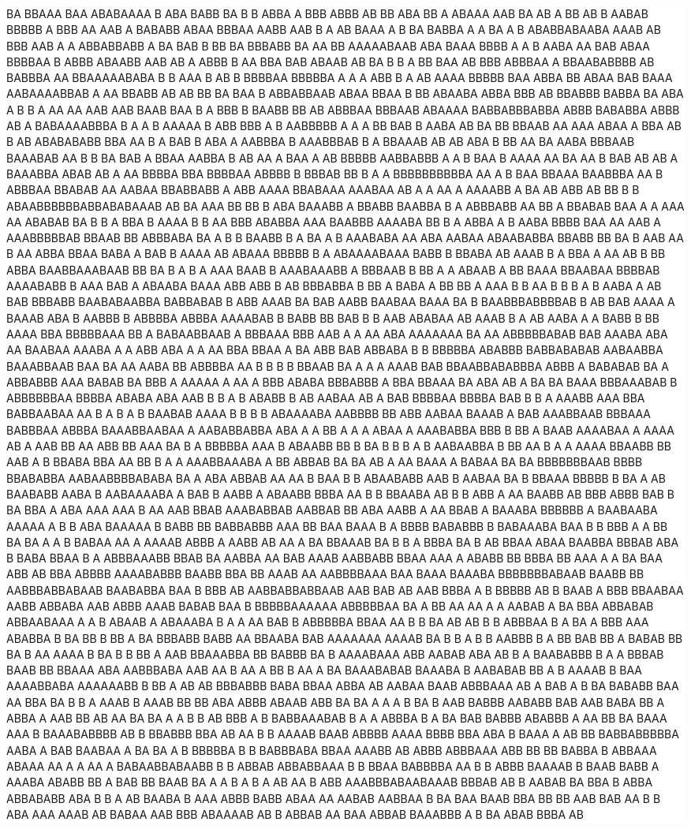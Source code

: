 BA BBAAA  BAA ABABAAAA B ABA BABB BA B B  ABBA A BBB  ABBB AB BB  ABA BB  A    ABAAA AAB BA AB A  BB   AB B  AABAB BBBBB A    BBB AA   AAB A  BABABB   ABAA BBBAA AABB   AAB  B  A  AB BAAA  A B BA  BABBA  A  A  BA A B    ABABBABAABA AAAB AB BBB AAB A A  ABBABBABB A   BA BAB B BB  BA BBBABB BA AA BB  AAAAABAAB ABA  BAAA BBBB  A A  B AABA AA BAB  ABAA BBBBAA B ABBB  ABAABB AAB  AB  A ABBB B  AA BBA BAB  ABAAB AB BA   B  B  A  BB BAA AB BBB ABBBAA A BBAABABBBB AB  BABBBA AA  BBAAAAABABA B B AAA B AB  B  BBBBAA  BBBBBA A A A ABB    B A  AB  AAAA   BBBBB BAA ABBA BB  ABAA  BAB BAAA   AABAAAABBAB   A AA  BBABB AB   AB BB BA  BAA B ABBABBAAB ABAA BBAA B   BB  ABAABA  ABBA   BBB       AB BBABBB BABBA BA  ABA   A B  B A AA AA AAB AAB  BAAB BAA B A BBB B  BAABB BB  AB ABBBAA    BBBAAB   ABAAAA BABBABBBABBA  ABBB   BABABBA   ABBB AB A BABAAAABBBA B A  A B AAAAA B ABB BBB A B  AABBBBB  A A A BB BAB B AABA AB BA BB BBAAB  AA AAA ABAA A BBA    AB  B AB  ABABABABB BBA AA B A  BAB B  ABA  A  AABBBA       B AAABBBAB B   A  BBAAAB   AB AB  ABA B BB AA BA AABA  BBBAAB BAAABAB AA B B BA BAB A BBAA AABBA   B   AB AA  A BAA A   AB BBBBB AABBABBB A A B  BAA B       AAAA  AA BA AA B BAB AB   AB  A BAAABBA ABAB  AB A  AA  BBBBA BBA      BBBBAA  ABBBB   B BBBAB BB B A A   BBBBBBBBBBA  AA A  B BAA BBAAA    BAABBBA AA   B ABBBAA BBABAB AA AABAA  BBABBABB A  ABB AAAA BBABAAA AAABAA AB A A AA A AAAABB  A  BA AB ABB AB BB B B  ABAABBBBBBABBABABAAAB  AB BA  AAA    BB      BB B ABA BAAABB A BBABB  BAABBA   B A ABBBABB   AA  BB  A BBABAB BAA  A  A AAA AA ABABAB  BA B    B A BBA B AAAA B  B AA  BBB ABABBA AAA BAABBB AAAABA BB B A ABBA A B AABA BBBB BAA AA AAB A  AAABBBBBAB  BBAAB BB ABBBABA BA  A B  B BAABB B  A BA  A B AAABABA  AA ABA AABAA ABAABABBA BBABB BB  BA B AAB AA   B AA  ABBA BBAA   BABA A BAB  B AAAA AB ABAAA BBBBB B A ABAAAABAAA BABB B  BBABA AB AAAB  B A BBA A  AA AB B BB ABBA BAABBAAABAAB  BB BA B  A B A  AAA BAAB B AAABAAABB A BBBAAB  B BB A A  ABAAB   A   BB  BAAA BBAABAA  BBBBAB  AAAABABB B AAA BAB A ABAABA BAAA  ABB ABB B AB BBBABBA B  BB A BABA  A BB  BB A  AAA B B AA B  B B A  B AABA A AB BAB BBBABB BAABABAABBA  BABBABAB B ABB  AAAB BA BAB AABB  BAABAA BAAA BA   B    BAABBBABBBBAB  B AB   BAB AAAA  A BAAAB ABA B AABBB B ABBBBA    ABBBA AAAABAB  B BABB BB BAB  B B  AAB  ABABAA AB AAAB B A AB AABA A  A BABB  B BB AAAA BBA BBBBBAAA  BB  A BABAABBAAB A BBBAAA BBB AAB A A AA ABA AAAAAAA BA AA ABBBBBABAB  BAB  AAABA ABA  AA BAABAA AAABA   A A ABB ABA  A A   AA BBA     BBAA A BA  ABB BAB  ABBABA B B  BBBBBA   ABABBB  BABBABABAB  AABAABBA BAAABBAAB BAA BA AA AABA  BB ABBBBA AA    B  B  B B BBAAB BA A      A A   AAAB BAB   BBAABBABABBBA ABBB A  BABABAB   BA  A ABBABBB  AAA   BABAB  BA BBB A AAAAA A AA  A BBB  ABABA BBBABBB A BBA  BBAAA  BA ABA  AB   A BA  BA BAAA  BBBAAABAB   B ABBBBBBAA   BBBBA  ABABA ABA  AAB B B A   B  ABABB B  AB  AABAA AB A  BAB  BBBBAA BBBBA  BAB B B  A AAABB  AAA BBA BABBAABAA  AA B A B A B BAABAB AAAA   B B  B  B ABAAAABA AABBBB BB ABB AABAA BAAAB  A BAB     AAABBAAB  BBBAAA BABBBAA ABBBA BAAABBAABAA  A AABABBABBA ABA  A A BB  A  A A ABAA A AAABABBA BBB B  BB A BAAB   AAAABAA A   AAAA  AB A  AAB BB  AA ABB   BB  AAA BA B A BBBBBA AAA B ABAABB BB B BA B B B A B AABAABBA  B   BB   AA B   A   A     AAAA BBAABB BB AAB A B BBABA BBA AA BB B A  A AAABBAAABA A BB ABBAB     BA BA AB A AA  BAAA A BABAA  BA BA   BBBBBBBAAB BBBB BBABABBA AABAABBBBABABA  BA    A   ABA ABBAB AA  AA   B  BAA B B ABAABABB   AAB B AABAA BA B BBAAA BBBBB B BA A  AB BAABABB AABA B AABAAAABA A  BAB B  AABB  A   ABAABB BBBA     AA  B  B  BBAABA AB B B ABB  A AA  BAABB AB BBB   ABBB  BAB  B  BA   BBA   A ABA AAA  AAA B  AA  AAB BBAB AAABABBAB AABBAB BB ABA AABB  A AA    BBAB    A BAAABA BBBBBB   A BAABAABA AAAAA A B B  ABA BAAAAA  B BABB  BB BABBABBB AAA BB BAA BAAA B A BBBB  BABABBB  B BABAAABA    BAA B B  BBB      A A BB  BA  BA A  A  B BABAA AA A AAAAB ABBB A AABB AB AA  A BA   BBAAAB   BA  B B     A  BBBA BA B AB  BBAA   ABAA  BAABBA BBBAB ABA B BABA BBAA B A ABBBAAABB BBAB BA AABBA AA BAB   AAAB  AABBABB BBAA AAA A ABABB BB  BBBA BB  AAA A A BA     BAA   ABB AB BBA  ABBBB AAAABABBB  BAABB BBA  BB AAAB AA AABBBBAAA BAA BAAA BAAABA BBBBBBBABAAB   BAABB BB AABBBABBABAAB BAABABBA BAA  B   BBB  AB  AABBABBABBAAB AAB  BAB   AB AAB BBBA  A B  BBBBB  AB B BAAB A BBB BBAABAA AABB ABBABA AAB   ABBB AAAB BABAB BAA B  BBBBBAAAAAA ABBBBBAA BA A  BB AA AA A A   AABAB A BA  BBA ABBABAB ABBAABAAA   A A B ABAAB A ABAAABA B  A A  AA BAB  B  ABBBBBA BBAA AA B B BA AB  AB B B ABBBAA B A BA  A  BBB AAA  ABABBA B    BA BB    B BB A  BA  BBBABB  BABB  AA BBAABA BAB AAAAAAA AAAAB BA  B B A   B B  AABBB B    A BB  BAB BB  A  BABAB  BB BA B AA AAAA B BA  B   B BB A AAB BBAAABBA  BB BABBB BA  B AAAABAAA  ABB AABAB ABA AB B A BAABABBB B A A BBBAB BAAB BB   BBAAA ABA   AABBBABA AAB AA  B AA A     BB B   AA A BA BAAABABAB BAAABA B AABABAB    BB  A  B AAAAB B BAA AAAABBABA        AAAAAABB B   BB A  AB AB BBBABBB  BABA BBAA  ABBA AB AABAA     BAAB  ABBBAAA AB  A   BAB A  B BA       BABABB BAA AA BBA BA B  B A AAAB  B AAAB  BB BB ABA ABBB ABAAB ABB BA BA  A A A  B  BA    B AAB BABBB  AABABB  BAB  AAB  BABA BB A ABBA  A AAB    BB AB AA BA BA A A  B B AB BBB A B BABBAAABAB B A A  ABBBA  B    A  BA  BAB   BABBB ABABBB   A AA BB  BA BAAA  AAA B BAAABABBBB AB B  BBABBB   BBA AB AA B B AAAAB  BAAB ABBBB  AAAA BBBB    BBA ABA B  BAAA  A AB BB BABBABBBBBA  AABA A BAB BAABAA A  BA BA A B BBBBBA B   B BABBBABA BBAA AAABB  AB ABBB ABBBAAA ABB BB BB  BABBA B ABBAAA  ABAAA AA A A   AA  A BABAABBABAABB B B  ABBAB ABBABBAAA  B B BBAA BABBBBA AA  B  B  ABBB BAAAAB B BAAB BABB  A AAABA ABABB BB A  BAB  BB BAAB   BA A A   B  A  B A AB AA  B ABB AAABBBABAABAAAB  BBBAB AB B AABAB BA  BBA B ABBA ABBABABB ABA  B B A AB BAABA B AAA ABBB BABB   ABAA AA AABAB AABBAA B   BA BAA BAAB BBA  BB BB AAB    BAB AA B B  ABA AAA  AAAB AB BABAA  AAB  BBB ABAAAAB AB B ABBAB  AA BAA  ABBAB BAAABBB  A B  BA  ABAB      BBBA AB